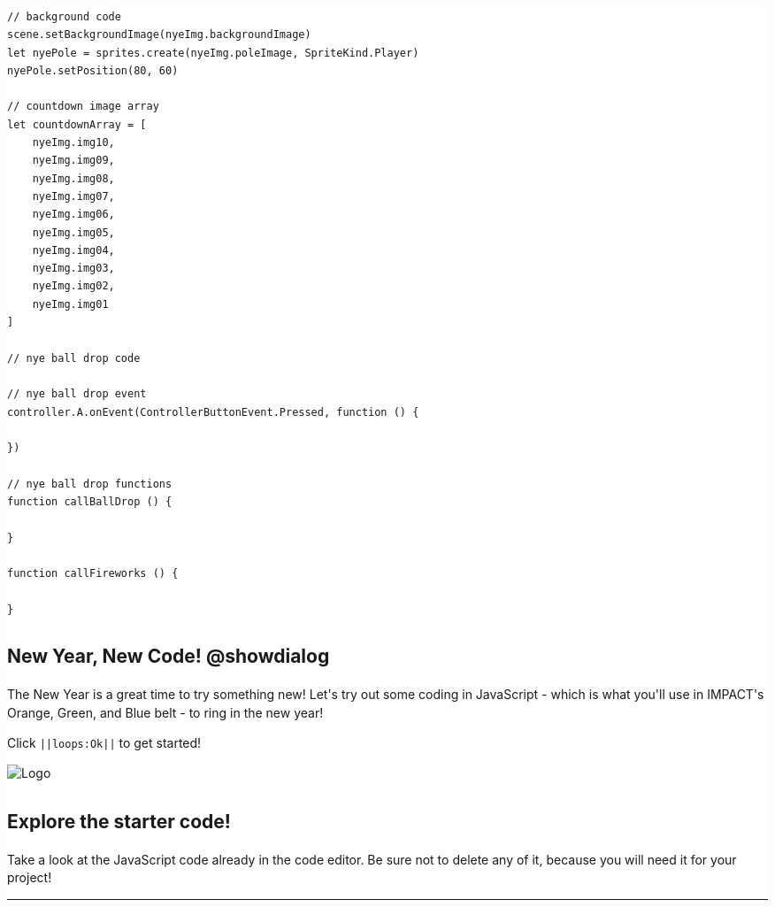 ```typescript
```

```template
// background code
scene.setBackgroundImage(nyeImg.backgroundImage)
let nyePole = sprites.create(nyeImg.poleImage, SpriteKind.Player)
nyePole.setPosition(80, 60)

// countdown image array
let countdownArray = [
    nyeImg.img10,
    nyeImg.img09,
    nyeImg.img08,
    nyeImg.img07,
    nyeImg.img06,
    nyeImg.img05,
    nyeImg.img04,
    nyeImg.img03,
    nyeImg.img02,
    nyeImg.img01
]

// nye ball drop code

// nye ball drop event
controller.A.onEvent(ControllerButtonEvent.Pressed, function () {

})

// nye ball drop functions
function callBallDrop () {

}

function callFireworks () {

}
```

## New Year, New Code! @showdialog

The New Year is a great time to try something new! Let's try out some coding in JavaScript - which is what you'll use in IMPACT's Orange, Green, and Blue belt - to ring in the new year!

Click ``||loops:Ok||`` to get started!

![Logo](https://github.com/Code-Ninjas-Home-Office/game-building-session-tutorials/blob/master/images/CN-Logo.png?raw=true "CN Logo") 

## Explore the starter code!

Take a look at the JavaScript code already in the code editor. Be sure not to delete any of it, because you will need it for your project!

---